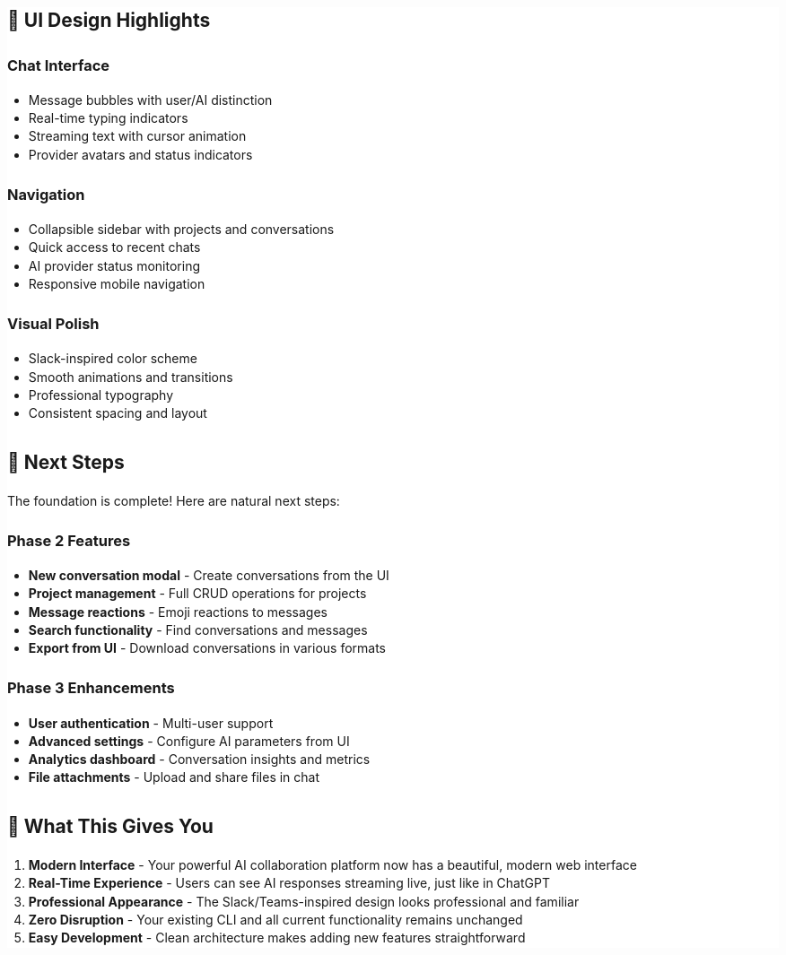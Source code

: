 ## 🎨 UI Design Highlights

### Chat Interface

- Message bubbles with user/AI distinction
- Real-time typing indicators
- Streaming text with cursor animation
- Provider avatars and status indicators

### Navigation

- Collapsible sidebar with projects and conversations
- Quick access to recent chats
- AI provider status monitoring
- Responsive mobile navigation

### Visual Polish

- Slack-inspired color scheme
- Smooth animations and transitions
- Professional typography
- Consistent spacing and layout

## 🔮 Next Steps

The foundation is complete! Here are natural next steps:

### Phase 2 Features

- **New conversation modal** - Create conversations from the UI
- **Project management** - Full CRUD operations for projects
- **Message reactions** - Emoji reactions to messages
- **Search functionality** - Find conversations and messages
- **Export from UI** - Download conversations in various formats

### Phase 3 Enhancements

- **User authentication** - Multi-user support
- **Advanced settings** - Configure AI parameters from UI
- **Analytics dashboard** - Conversation insights and metrics
- **File attachments** - Upload and share files in chat

## 🎉 What This Gives You

1. **Modern Interface** - Your powerful AI collaboration platform now has a beautiful, modern web interface
2. **Real-Time Experience** - Users can see AI responses streaming live, just like in ChatGPT
3. **Professional Appearance** - The Slack/Teams-inspired design looks professional and familiar
4. **Zero Disruption** - Your existing CLI and all current functionality remains unchanged
5. **Easy Development** - Clean architecture makes adding new features straightforward
